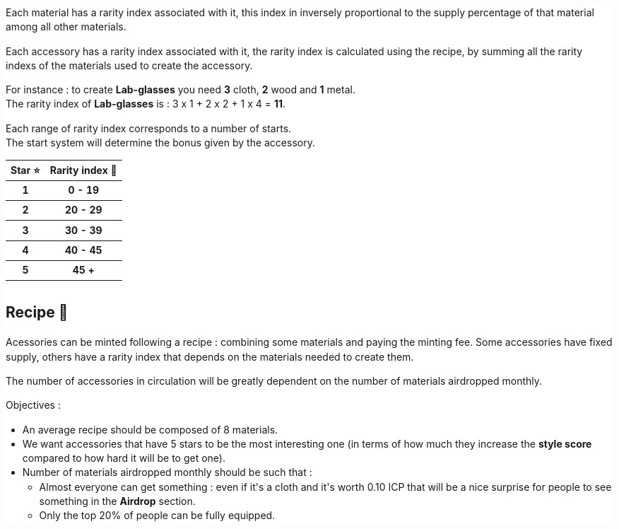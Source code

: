 Each material has a rarity index associated with it, this index in inversely proportional to the supply percentage of that material among all other materials.

Each accessory has a rarity index associated with it, the rarity index is calculated using the recipe, by summing all the rarity indexs of the materials used to create the accessory.

For instance : to create **Lab-glasses** you need **3** cloth, **2** wood and **1** metal. <br/>
The rarity index of **Lab-glasses** is : 3 x 1 + 2 x 2 + 1 x 4 = **11**.

Each range of rarity index corresponds to a number of starts. <br/>
The start system will determine the bonus given by the accessory.

<table>
  <tr>
    <th> Star ⭐️ </th>
    <th> Rarity index 🔢</th>
  </tr>
  <tr>
    <th> 1  </th>
    <th> 0 - 19 </th>
  </tr>
  <tr>
    <th> 2  </th>
    <th> 20 - 29 </th>
  </tr>
  <tr>
    <th> 3  </th>
    <th> 30 - 39 </th>
  </tr>
  <tr>
    <th> 4  </th>
    <th> 40 - 45 </th>
  </tr>
  <tr>
    <th> 5  </th>
    <th> 45 +</th>
  </tr>
</table>

## **Recipe** 🧪

Acessories can be minted following a recipe : combining some materials and paying the minting fee.
Some accessories have fixed supply, others have a rarity index that depends on the materials needed to create them.

The number of accessories in circulation will be greatly dependent on the number of materials airdropped monthly.

Objectives :

- An average recipe should be composed of 8 materials.
- We want accessories that have 5 stars to be the most interesting one (in terms of how much they increase the **style score** compared to how hard it will be to get one).
- Number of materials airdropped monthly should be such that :
  - Almost everyone can get something : even if it's a cloth and it's worth 0.10 ICP that will be a nice surprise for people to see something in the **Airdrop** section.
  - Only the top 20% of people can be fully equipped.
